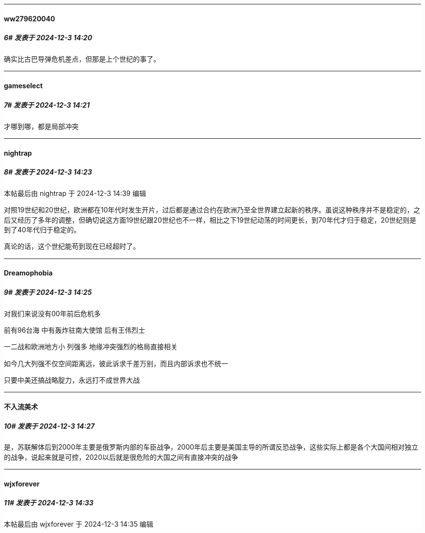 *****

####  ww279620040  
##### 6#       发表于 2024-12-3 14:20

确实比古巴导弹危机差点，但那是上个世纪的事了。

*****

####  gameselect  
##### 7#       发表于 2024-12-3 14:21

才哪到哪，都是局部冲突

*****

####  nightrap  
##### 8#       发表于 2024-12-3 14:23

 本帖最后由 nightrap 于 2024-12-3 14:39 编辑 

对照19世纪和20世纪，欧洲都在10年代时发生开片，过后都是通过合约在欧洲乃至全世界建立起新的秩序。虽说这种秩序并不是稳定的，之后又经历了多年的调整，但确切说这方面19世纪跟20世纪也不一样，相比之下19世纪动荡的时间更长，到70年代才归于稳定，20世纪则是到了40年代归于稳定的。

真论的话，这个世纪能苟到现在已经超时了。

*****

####  Dreamophobia  
##### 9#       发表于 2024-12-3 14:25

对我们来说没有00年前后危机多

前有96台海 中有轰炸驻南大使馆 后有王伟烈士

一二战和欧洲地方小 列强多 地缘冲突强烈的格局直接相关

如今几大列强不仅空间距离远，彼此诉求千差万别，而且内部诉求也不统一

只要中美还搞战略腚力，永远打不成世界大战

*****

####  不入流美术  
##### 10#       发表于 2024-12-3 14:27

是，苏联解体后到2000年主要是俄罗斯内部的车臣战争，2000年后主要是美国主导的所谓反恐战争，这些实际上都是各个大国间相对独立的战争，说起来就是可控，2020以后就是很危险的大国之间有直接冲突的战争

*****

####  wjxforever  
##### 11#       发表于 2024-12-3 14:33

 本帖最后由 wjxforever 于 2024-12-3 14:35 编辑 
